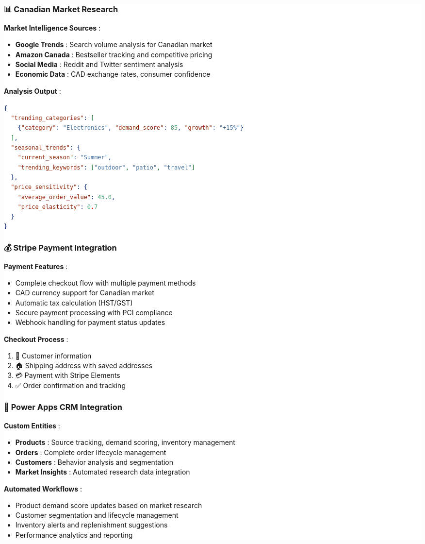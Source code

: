 ### 📊 **Canadian Market Research**

 **Market Intelligence Sources** :

* **Google Trends** : Search volume analysis for Canadian market
* **Amazon Canada** : Bestseller tracking and competitive pricing
* **Social Media** : Reddit and Twitter sentiment analysis
* **Economic Data** : CAD exchange rates, consumer confidence

 **Analysis Output** :

```json
{
  "trending_categories": [
    {"category": "Electronics", "demand_score": 85, "growth": "+15%"}
  ],
  "seasonal_trends": {
    "current_season": "Summer",
    "trending_keywords": ["outdoor", "patio", "travel"]
  },
  "price_sensitivity": {
    "average_order_value": 45.0,
    "price_elasticity": 0.7
  }
}
```

### 💰 **Stripe Payment Integration**

 **Payment Features** :

* Complete checkout flow with multiple payment methods
* CAD currency support for Canadian market
* Automatic tax calculation (HST/GST)
* Secure payment processing with PCI compliance
* Webhook handling for payment status updates

 **Checkout Process** :

1. 📝 Customer information
2. 🏠 Shipping address with saved addresses
3. 💳 Payment with Stripe Elements
4. ✅ Order confirmation and tracking

### 🏢 **Power Apps CRM Integration**

 **Custom Entities** :

* **Products** : Source tracking, demand scoring, inventory management
* **Orders** : Complete order lifecycle management
* **Customers** : Behavior analysis and segmentation
* **Market Insights** : Automated research data integration

 **Automated Workflows** :

* Product demand score updates based on market research
* Customer segmentation and lifecycle management
* Inventory alerts and replenishment suggestions
* Performance analytics and reporting
